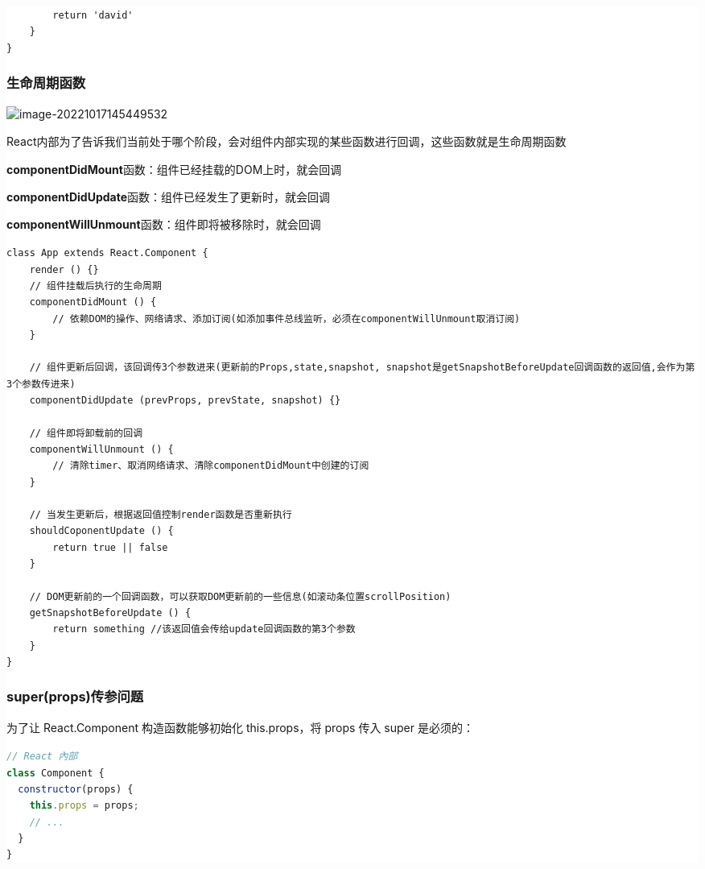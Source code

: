 ```react
        return 'david' 
    }
}
```

### 生命周期函数

![image-20221017145449532](D:\typora-img\image-20221017145449532.png)

React内部为了告诉我们当前处于哪个阶段，会对组件内部实现的某些函数进行回调，这些函数就是生命周期函数

**componentDidMount**函数：组件已经挂载的DOM上时，就会回调

**componentDidUpdate**函数：组件已经发生了更新时，就会回调

**componentWillUnmount**函数：组件即将被移除时，就会回调

```react
class App extends React.Component {
    render () {}
    // 组件挂载后执行的生命周期
    componentDidMount () {
        // 依赖DOM的操作、网络请求、添加订阅(如添加事件总线监听，必须在componentWillUnmount取消订阅)
    }

    // 组件更新后回调，该回调传3个参数进来(更新前的Props,state,snapshot, snapshot是getSnapshotBeforeUpdate回调函数的返回值,会作为第3个参数传进来)
    componentDidUpdate (prevProps, prevState, snapshot) {}
    
    // 组件即将卸载前的回调
    componentWillUnmount () {
        // 清除timer、取消网络请求、清除componentDidMount中创建的订阅
    }
    
    // 当发生更新后，根据返回值控制render函数是否重新执行
    shouldCoponentUpdate () {
        return true || false
    }
    
    // DOM更新前的一个回调函数，可以获取DOM更新前的一些信息(如滚动条位置scrollPosition)
    getSnapshotBeforeUpdate () {
        return something //该返回值会传给update回调函数的第3个参数
    }
}
```

### super(props)传参问题

为了让 React.Component 构造函数能够初始化 this.props，将 props 传入 super 是必须的：

```javascript
// React 內部
class Component {
  constructor(props) {
    this.props = props;
    // ...
  }
}
```
